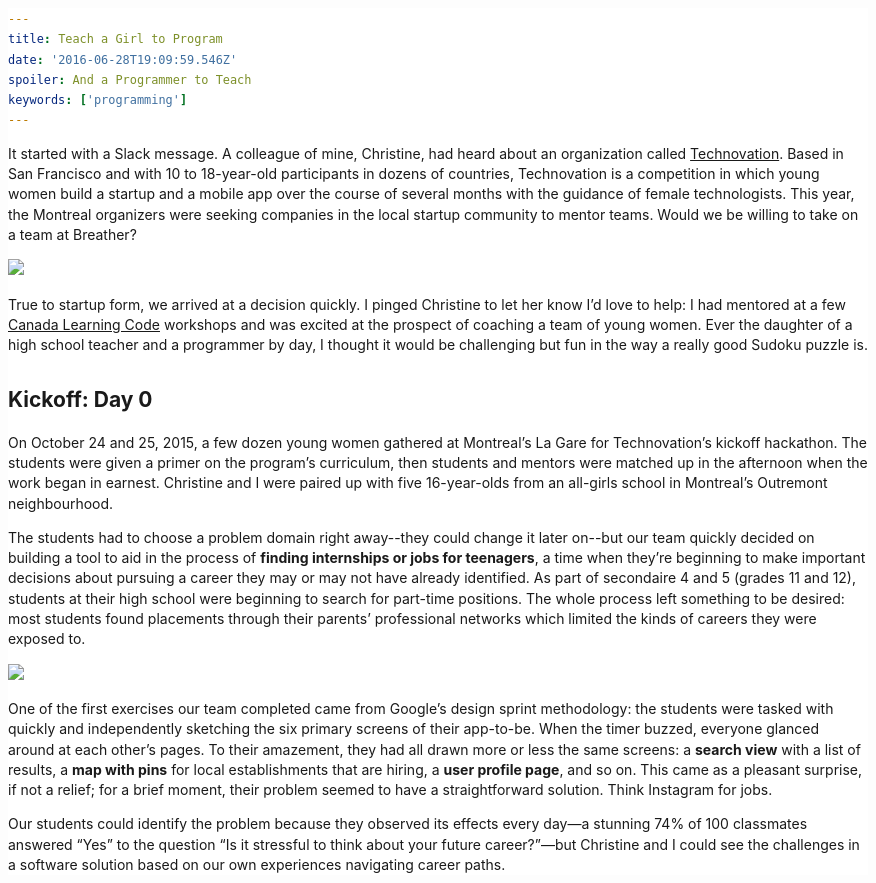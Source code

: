 ```yaml
---
title: Teach a Girl to Program
date: '2016-06-28T19:09:59.546Z'
spoiler: And a Programmer to Teach
keywords: ['programming']
---
```


It started with a Slack message. A colleague of mine, Christine, had heard about an organization called [Technovation](https://technovationchallenge.org/). Based in San Francisco and with 10 to 18-year-old participants in dozens of countries, Technovation is a competition in which young women build a startup and a mobile app over the course of several months with the guidance of female technologists. This year, the Montreal organizers were seeking companies in the local startup community to mentor teams. Would we be willing to take on a team at Breather?


<Image src="/blog/teach-a-girl-to-program/slack.png" width="640">

True to startup form, we arrived at a decision quickly. I pinged Christine to let her know I’d love to help: I had mentored at a few [Canada Learning Code](https://www.canadalearningcode.ca/) workshops and was excited at the prospect of coaching a team of young women. Ever the daughter of a high school teacher and a programmer by day, I thought it would be challenging but fun in the way a really good Sudoku puzzle is.

## Kickoff: Day 0

On October 24 and 25, 2015, a few dozen young women gathered at Montreal’s La Gare for Technovation’s kickoff hackathon. The students were given a primer on the program’s curriculum, then students and mentors were matched up in the afternoon when the work began in earnest. Christine and I were paired up with five 16-year-olds from an all-girls school in Montreal’s Outremont neighbourhood.

The students had to choose a problem domain right away--they could change it later on--but our team quickly decided on building a tool to aid in the process of **finding internships or jobs for teenagers**, a time when they’re beginning to make important decisions about pursuing a career they may or may not have already identified. As part of secondaire 4 and 5 (grades 11 and 12), students at their high school were beginning to search for part-time positions. The whole process left something to be desired: most students found placements through their parents’ professional networks which limited the kinds of careers they were exposed to.


<Image src="/blog/teach-a-girl-to-program/teamhackathon.jpeg" width="640">

One of the first exercises our team completed came from Google’s design sprint methodology: the students were tasked with quickly and independently sketching the six primary screens of their app-to-be. When the timer buzzed, everyone glanced around at each other’s pages. To their amazement, they had all drawn more or less the same screens: a **search view** with a list of results, a **map with pins** for local establishments that are hiring, a **user profile page**, and so on. This came as a pleasant surprise, if not a relief; for a brief moment, their problem seemed to have a straightforward solution. Think Instagram for jobs.

Our students could identify the problem because they observed its effects every day—a stunning 74% of 100 classmates answered “Yes” to the question “Is it stressful to think about your future career?”—but Christine and I could see the challenges in a software solution based on our own experiences navigating career paths.
